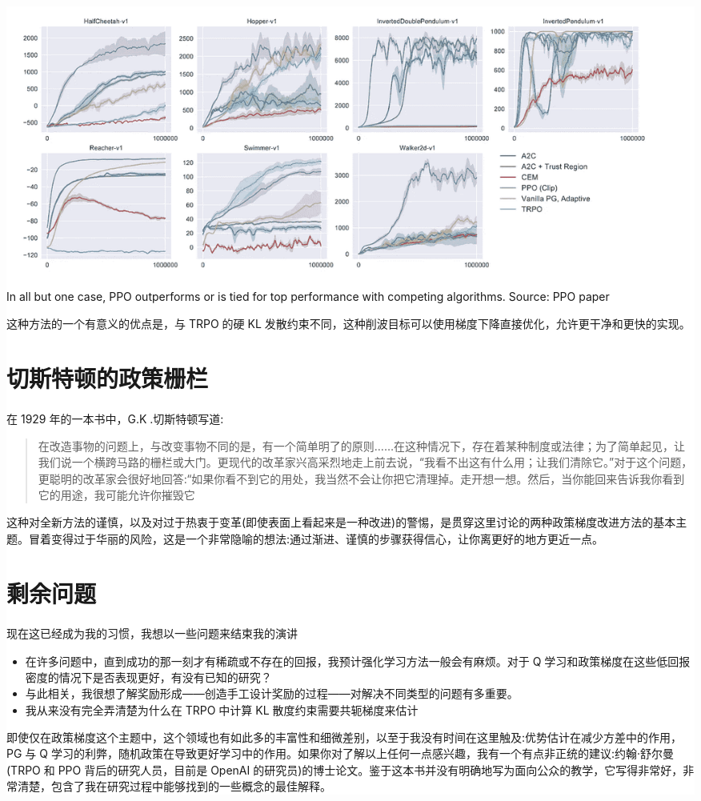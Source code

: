 ![](img/1e01e2f93ae9b6787db1dfd902d1c63e.png)

In all but one case, PPO outperforms or is tied for top performance with competing algorithms. Source: PPO paper

这种方法的一个有意义的优点是，与 TRPO 的硬 KL 发散约束不同，这种削波目标可以使用梯度下降直接优化，允许更干净和更快的实现。

# 切斯特顿的政策栅栏

在 1929 年的一本书中，G.K .切斯特顿写道:

> 在改造事物的问题上，与改变事物不同的是，有一个简单明了的原则……在这种情况下，存在着某种制度或法律；为了简单起见，让我们说一个横跨马路的栅栏或大门。更现代的改革家兴高采烈地走上前去说，“我看不出这有什么用；让我们清除它。”对于这个问题，更聪明的改革家会很好地回答:“如果你看不到它的用处，我当然不会让你把它清理掉。走开想一想。然后，当你能回来告诉我你看到它的用途，我可能允许你摧毁它

这种对全新方法的谨慎，以及对过于热衷于变革(即使表面上看起来是一种改进)的警惕，是贯穿这里讨论的两种政策梯度改进方法的基本主题。冒着变得过于华丽的风险，这是一个非常隐喻的想法:通过渐进、谨慎的步骤获得信心，让你离更好的地方更近一点。

# 剩余问题

现在这已经成为我的习惯，我想以一些问题来结束我的演讲

*   在许多问题中，直到成功的那一刻才有稀疏或不存在的回报，我预计强化学习方法一般会有麻烦。对于 Q 学习和政策梯度在这些低回报密度的情况下是否表现更好，有没有已知的研究？
*   与此相关，我很想了解奖励形成——创造手工设计奖励的过程——对解决不同类型的问题有多重要。
*   我从来没有完全弄清楚为什么在 TRPO 中计算 KL 散度约束需要共轭梯度来估计

即使仅在政策梯度这个主题中，这个领域也有如此多的丰富性和细微差别，以至于我没有时间在这里触及:优势估计在减少方差中的作用，PG 与 Q 学习的利弊，随机政策在导致更好学习中的作用。如果你对了解以上任何一点感兴趣，我有一个有点非正统的建议:约翰·舒尔曼(TRPO 和 PPO 背后的研究人员，目前是 OpenAI 的研究员)的博士论文。鉴于这本书并没有明确地写为面向公众的教学，它写得非常好，非常清楚，包含了我在研究过程中能够找到的一些概念的最佳解释。